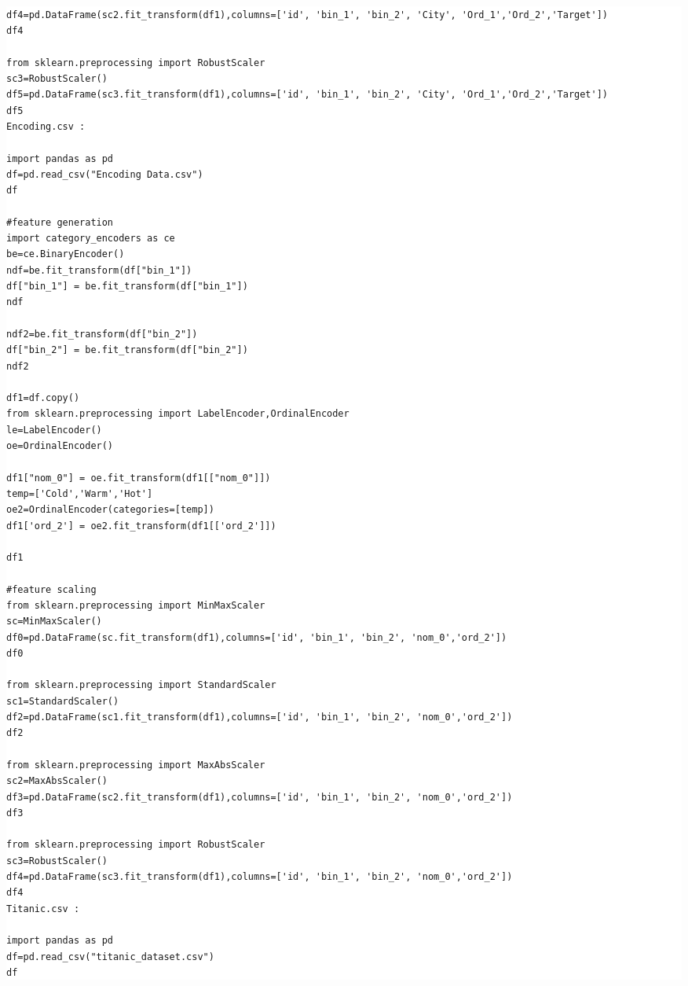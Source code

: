 ~~~
df4=pd.DataFrame(sc2.fit_transform(df1),columns=['id', 'bin_1', 'bin_2', 'City', 'Ord_1','Ord_2','Target'])
df4

from sklearn.preprocessing import RobustScaler
sc3=RobustScaler()
df5=pd.DataFrame(sc3.fit_transform(df1),columns=['id', 'bin_1', 'bin_2', 'City', 'Ord_1','Ord_2','Target'])
df5
Encoding.csv :

import pandas as pd
df=pd.read_csv("Encoding Data.csv")
df

#feature generation
import category_encoders as ce
be=ce.BinaryEncoder()
ndf=be.fit_transform(df["bin_1"])
df["bin_1"] = be.fit_transform(df["bin_1"])
ndf

ndf2=be.fit_transform(df["bin_2"])
df["bin_2"] = be.fit_transform(df["bin_2"])
ndf2

df1=df.copy()
from sklearn.preprocessing import LabelEncoder,OrdinalEncoder
le=LabelEncoder()
oe=OrdinalEncoder()

df1["nom_0"] = oe.fit_transform(df1[["nom_0"]])
temp=['Cold','Warm','Hot']
oe2=OrdinalEncoder(categories=[temp])
df1['ord_2'] = oe2.fit_transform(df1[['ord_2']])

df1

#feature scaling
from sklearn.preprocessing import MinMaxScaler
sc=MinMaxScaler()
df0=pd.DataFrame(sc.fit_transform(df1),columns=['id', 'bin_1', 'bin_2', 'nom_0','ord_2'])
df0

from sklearn.preprocessing import StandardScaler
sc1=StandardScaler()
df2=pd.DataFrame(sc1.fit_transform(df1),columns=['id', 'bin_1', 'bin_2', 'nom_0','ord_2'])
df2

from sklearn.preprocessing import MaxAbsScaler
sc2=MaxAbsScaler()
df3=pd.DataFrame(sc2.fit_transform(df1),columns=['id', 'bin_1', 'bin_2', 'nom_0','ord_2'])
df3

from sklearn.preprocessing import RobustScaler
sc3=RobustScaler()
df4=pd.DataFrame(sc3.fit_transform(df1),columns=['id', 'bin_1', 'bin_2', 'nom_0','ord_2'])
df4
Titanic.csv :

import pandas as pd
df=pd.read_csv("titanic_dataset.csv")
df
~~~